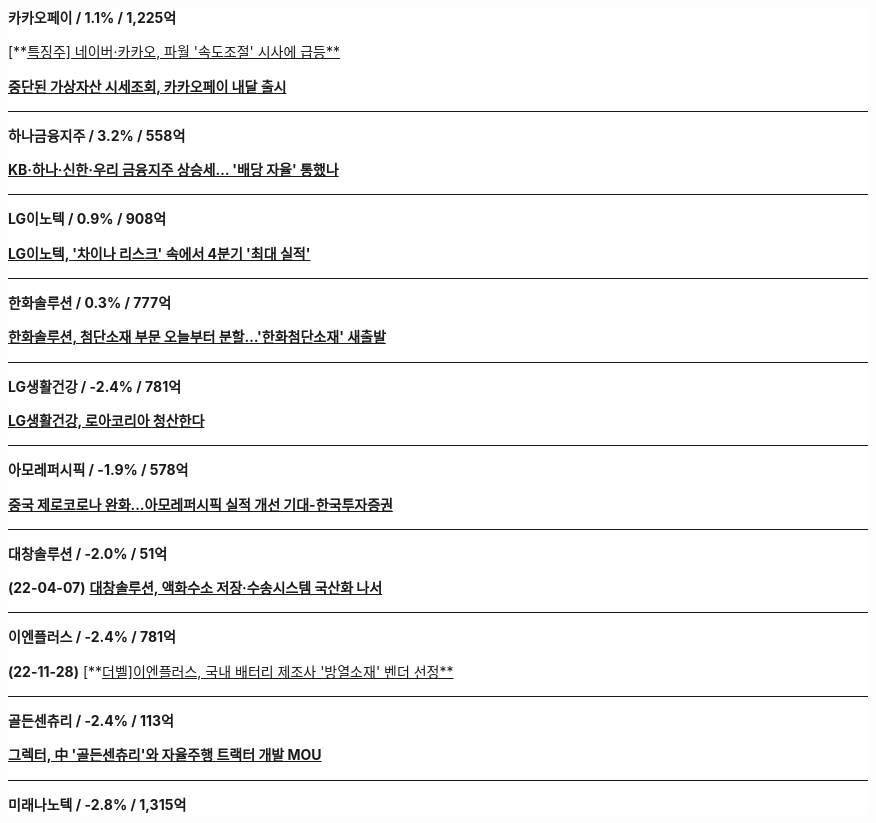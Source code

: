 **카카오페이 / 1.1% / 1,225억**

[**[특징주\] 네이버·카카오, 파월 '속도조절' 시사에 급등**](https://www.sedaily.com/NewsView/26EQE68XJU)

[**중단된 가상자산 시세조회, 카카오페이 내달 출시**](https://www.etnews.com/20221201000071)

****

**하나금융지주 / 3.2% / 558억**

[**KB·하나·신한·우리 금융지주 상승세… '배당 자율' 통했나**](https://www.ngetnews.com/news/articleView.html?idxno=413123)

****

**LG이노텍 / 0.9% / 908억**

[**LG이노텍, '차이나 리스크' 속에서 4분기 '최대 실적'**](https://mobile.newsis.com/view.html?ar_id=NISX20221201_0002107559#_DYAD)

****

**한화솔루션 / 0.3% / 777억**

[**한화솔루션, 첨단소재 부문 오늘부터 분할…'한화첨단소재' 새출발**](https://biz.sbs.co.kr/article/20000091783)

****

**LG생활건강 / -2.4% / 781억**

[**LG생활건강, 로아코리아 청산한다**](https://paxnetnews.com/articles/95051)

****

**아모레퍼시픽 / -1.9% / 578억**

[**중국 제로코로나 완화…아모레퍼시픽 실적 개선 기대-한국투자증권**](https://news.mt.co.kr/mtview.php?no=2022120108134366061)

****

**대창솔루션 / -2.0% / 51억**

**(22-04-07)** [**대창솔루션, 액화수소 저장·수송시스템 국산화 나서**](http://www.gasnews.com/news/articleView.html?idxno=104440)

****

**이엔플러스 / -2.4% / 781억**

**(22-11-28)** [**[더벨\]이엔플러스, 국내 배터리 제조사 '방열소재' 벤더 선정**](https://news.mt.co.kr/mtview.php?no=2022112816569649964)

****

**골든센츄리 / -2.4% / 113억**

[**그렉터, 中 '골든센츄리'와 자율주행 트랙터 개발 MOU**](https://news.mt.co.kr/mtview.php?no=2022120113265857101)

****

**미래나노텍 / -2.8% / 1,315억**
